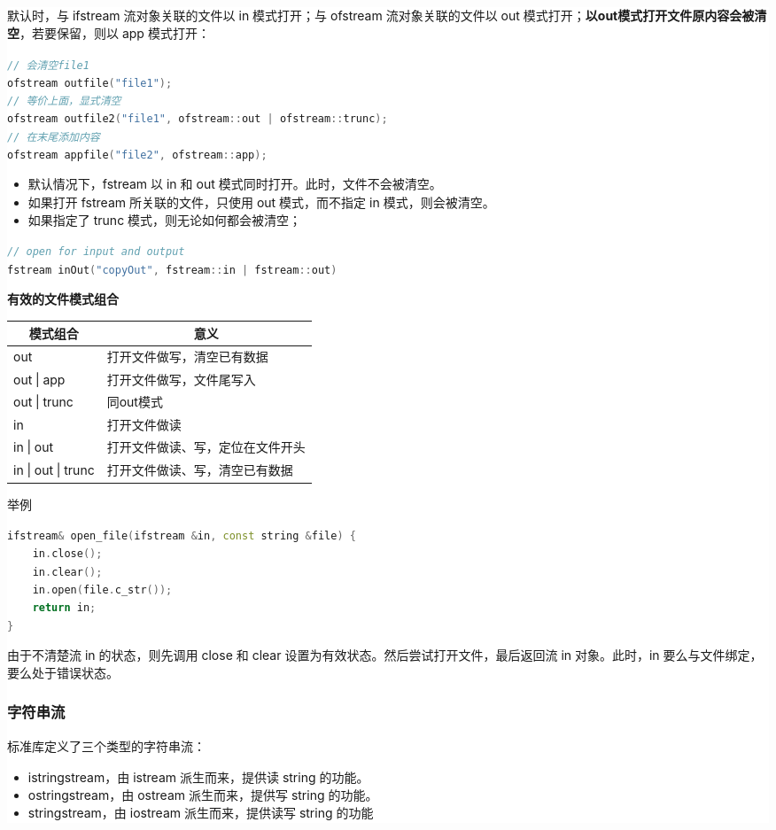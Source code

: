 默认时，与 ifstream 流对象关联的文件以 in 模式打开；与 ofstream 流对象关联的文件以 out 模式打开；**以out模式打开文件原内容会被清空**，若要保留，则以 app 模式打开：

```cpp
// 会清空file1
ofstream outfile("file1");
// 等价上面，显式清空
ofstream outfile2("file1", ofstream::out | ofstream::trunc);
// 在末尾添加内容
ofstream appfile("file2", ofstream::app);
```

- 默认情况下，fstream 以 in 和 out 模式同时打开。此时，文件不会被清空。
- 如果打开 fstream 所关联的文件，只使用 out 模式，而不指定 in 模式，则会被清空。
- 如果指定了 trunc 模式，则无论如何都会被清空；

```cpp
// open for input and output
fstream inOut("copyOut", fstream::in | fstream::out)
```

**有效的文件模式组合**

|模式组合|意义|
|--|--|
|out|打开文件做写，清空已有数据|
|out &#124; app|打开文件做写，文件尾写入|
|out &#124; trunc|同out模式|
|in|打开文件做读|
|in &#124; out|打开文件做读、写，定位在文件开头|
|in &#124; out &#124; trunc|打开文件做读、写，清空已有数据|

举例

```cpp
ifstream& open_file(ifstream &in, const string &file) {
	in.close();
	in.clear();
	in.open(file.c_str());
	return in;
}
```

由于不清楚流 in 的状态，则先调用 close 和 clear 设置为有效状态。然后尝试打开文件，最后返回流 in 对象。此时，in 要么与文件绑定，要么处于错误状态。

### 字符串流 ###

标准库定义了三个类型的字符串流：

- istringstream，由 istream 派生而来，提供读 string 的功能。
- ostringstream，由 ostream 派生而来，提供写 string 的功能。
- stringstream，由 iostream 派生而来，提供读写 string 的功能
